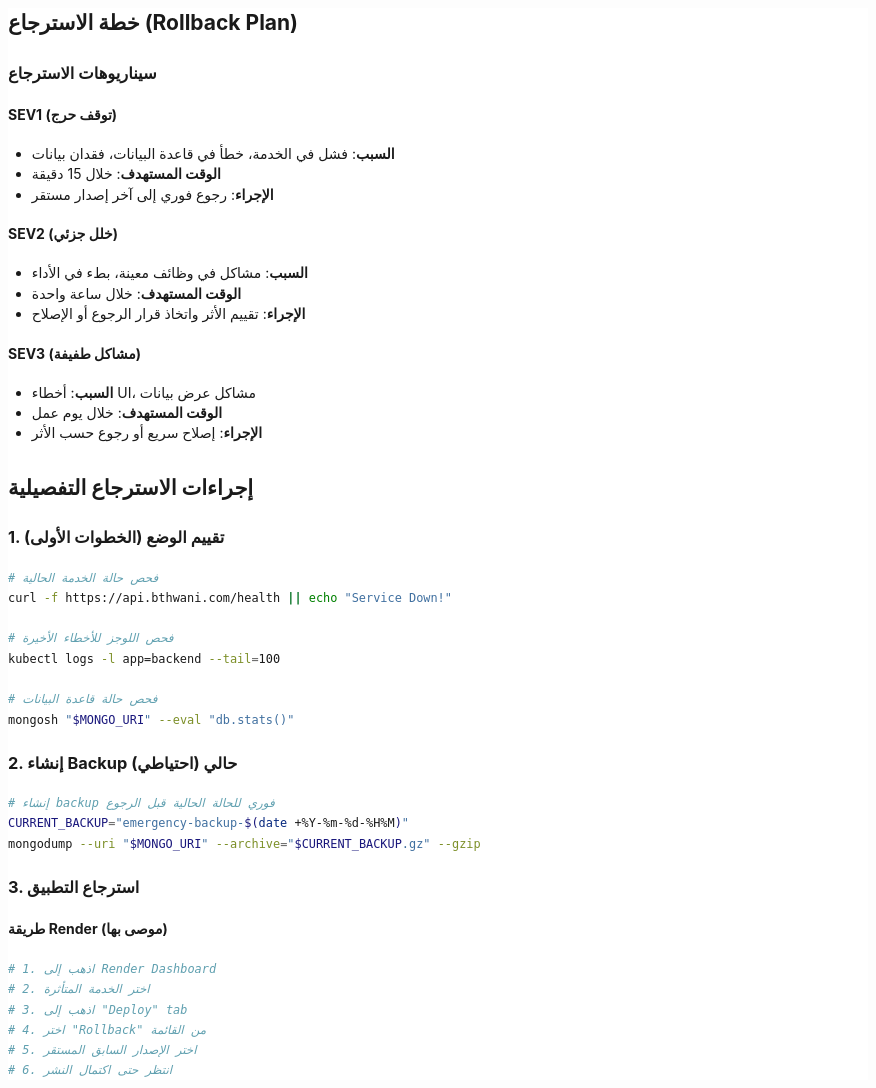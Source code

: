 ## خطة الاسترجاع (Rollback Plan)

### سيناريوهات الاسترجاع

#### SEV1 (توقف حرج)
- **السبب**: فشل في الخدمة، خطأ في قاعدة البيانات، فقدان بيانات
- **الوقت المستهدف**: خلال 15 دقيقة
- **الإجراء**: رجوع فوري إلى آخر إصدار مستقر

#### SEV2 (خلل جزئي)
- **السبب**: مشاكل في وظائف معينة، بطء في الأداء
- **الوقت المستهدف**: خلال ساعة واحدة
- **الإجراء**: تقييم الأثر واتخاذ قرار الرجوع أو الإصلاح

#### SEV3 (مشاكل طفيفة)
- **السبب**: أخطاء UI، مشاكل عرض بيانات
- **الوقت المستهدف**: خلال يوم عمل
- **الإجراء**: إصلاح سريع أو رجوع حسب الأثر

## إجراءات الاسترجاع التفصيلية

### 1. تقييم الوضع (الخطوات الأولى)
```bash
# فحص حالة الخدمة الحالية
curl -f https://api.bthwani.com/health || echo "Service Down!"

# فحص اللوجز للأخطاء الأخيرة
kubectl logs -l app=backend --tail=100

# فحص حالة قاعدة البيانات
mongosh "$MONGO_URI" --eval "db.stats()"
```

### 2. إنشاء Backup حالي (احتياطي)
```bash
# إنشاء backup فوري للحالة الحالية قبل الرجوع
CURRENT_BACKUP="emergency-backup-$(date +%Y-%m-%d-%H%M)"
mongodump --uri "$MONGO_URI" --archive="$CURRENT_BACKUP.gz" --gzip
```

### 3. استرجاع التطبيق

#### طريقة Render (موصى بها)
```bash
# 1. اذهب إلى Render Dashboard
# 2. اختر الخدمة المتأثرة
# 3. اذهب إلى "Deploy" tab
# 4. اختر "Rollback" من القائمة
# 5. اختر الإصدار السابق المستقر
# 6. انتظر حتى اكتمال النشر
```
